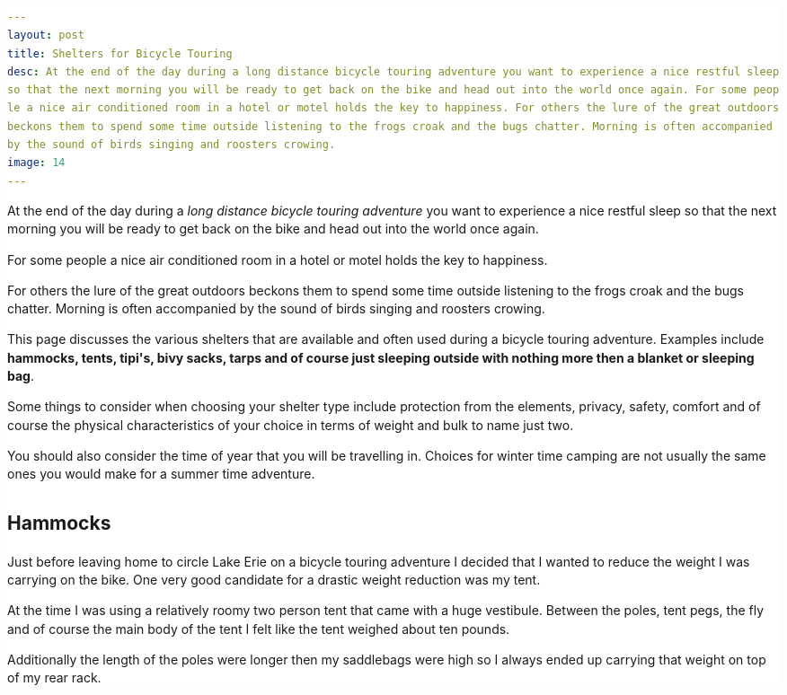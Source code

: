 ```yaml
---
layout: post
title: Shelters for Bicycle Touring
desc: At the end of the day during a long distance bicycle touring adventure you want to experience a nice restful sleep so that the next morning you will be ready to get back on the bike and head out into the world once again. For some people a nice air conditioned room in a hotel or motel holds the key to happiness. For others the lure of the great outdoors beckons them to spend some time outside listening to the frogs croak and the bugs chatter. Morning is often accompanied by the sound of birds singing and roosters crowing.
image: 14
---
```


At the end of the day during a *long distance bicycle touring adventure* you want to experience a nice 
restful sleep so that the next morning you will be ready to get back on the bike and head out into the world once again.

For some people a nice air conditioned room in a hotel or motel holds the key to happiness.

For others the lure of the great outdoors beckons them to spend some time outside listening to the 
frogs croak and the bugs chatter. Morning is often accompanied by the sound of birds singing and roosters crowing.



This page discusses the various shelters that are available and often used during a bicycle touring adventure. 
Examples include **hammocks, tents, tipi's, bivy sacks, tarps and of course just sleeping outside with nothing more then a blanket or sleeping bag**.

Some things to consider when choosing your shelter type include protection from the elements, 
privacy, safety, comfort and of course the physical characteristics of your choice in terms 
of weight and bulk to name just two.

You should also consider the time of year that you will be travelling in. Choices for winter time camping 
are not usually the same ones you would make for a summer time adventure.



## Hammocks
Just before leaving home to circle Lake Erie on a bicycle touring adventure I decided that I wanted to reduce 
the weight I was carrying on the bike. One very good candidate for a drastic weight reduction was my tent.

At the time I was using a relatively roomy two person tent that came with a huge vestibule. Between the poles, 
tent pegs, the fly and of course the main body of the tent I felt like the tent weighed about ten pounds.

Additionally the length of the poles were longer then my saddlebags were high so I always ended up carrying that weight on top of my rear rack.
